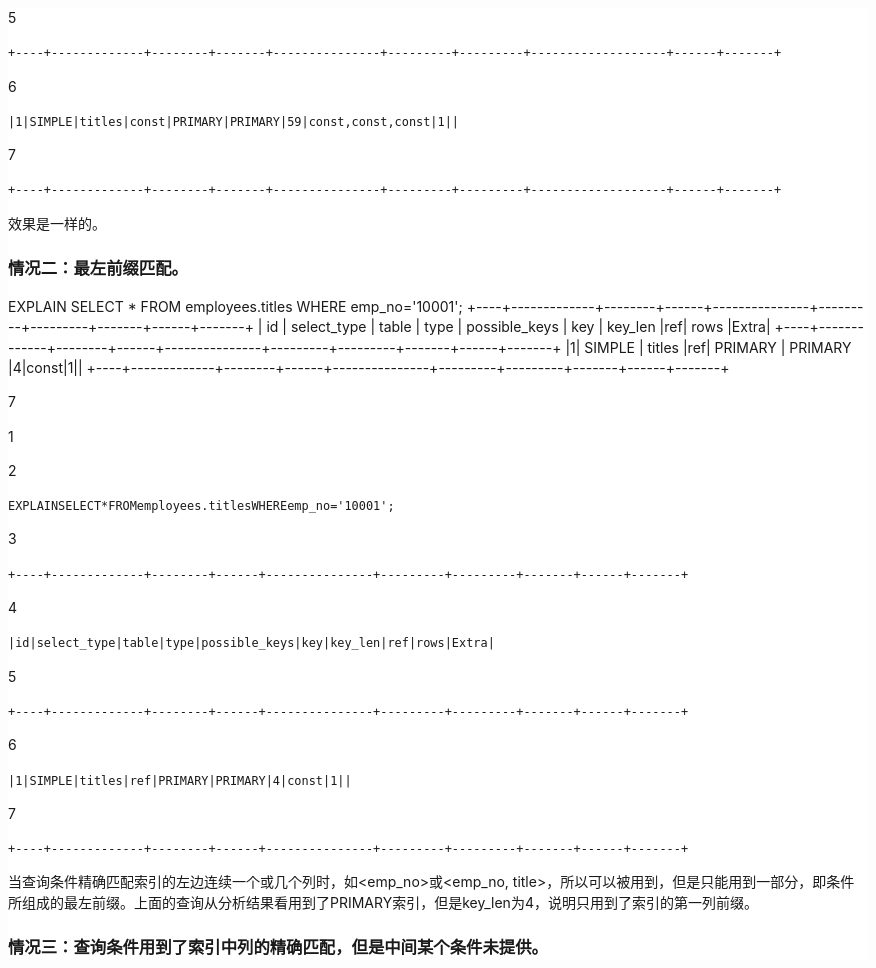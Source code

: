 5

    +----+-------------+--------+-------+---------------+---------+---------+-------------------+------+-------+

6

    |1|SIMPLE|titles|const|PRIMARY|PRIMARY|59|const,const,const|1||

7

    +----+-------------+--------+-------+---------------+---------+---------+-------------------+------+-------+

效果是一样的。

### 情况二：最左前缀匹配。

EXPLAIN SELECT * FROM employees.titles WHERE emp_no='10001';
+----+-------------+--------+------+---------------+---------+---------+-------+------+-------+
| id | select_type | table | type | possible_keys | key | key_len |ref| rows |Extra|
+----+-------------+--------+------+---------------+---------+---------+-------+------+-------+
|1| SIMPLE | titles |ref| PRIMARY | PRIMARY |4|const|1||
+----+-------------+--------+------+---------------+---------+---------+-------+------+-------+

7

 

1

2

    EXPLAINSELECT*FROMemployees.titlesWHEREemp_no='10001';

3

    +----+-------------+--------+------+---------------+---------+---------+-------+------+-------+

4

    |id|select_type|table|type|possible_keys|key|key_len|ref|rows|Extra|

5

    +----+-------------+--------+------+---------------+---------+---------+-------+------+-------+

6

    |1|SIMPLE|titles|ref|PRIMARY|PRIMARY|4|const|1||

7

    +----+-------------+--------+------+---------------+---------+---------+-------+------+-------+

当查询条件精确匹配索引的左边连续一个或几个列时，如<emp_no>或<emp_no, title>，所以可以被用到，但是只能用到一部分，即条件所组成的最左前缀。上面的查询从分析结果看用到了PRIMARY索引，但是key_len为4，说明只用到了索引的第一列前缀。

### 情况三：查询条件用到了索引中列的精确匹配，但是中间某个条件未提供。
